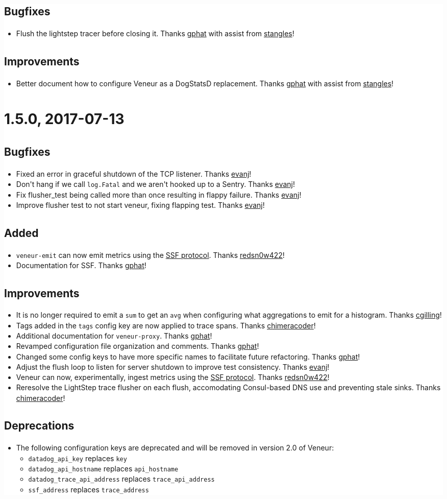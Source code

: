 ## Bugfixes
* Flush the lightstep tracer before closing it. Thanks [gphat](https://github.com/gphat) with assist from [stangles](https://github.com/joshu-stripe)!

## Improvements
* Better document how to configure Veneur as a DogStatsD replacement. Thanks [gphat](https://github.com/gphat) with assist from [stangles](https://github.com/stangles)!

# 1.5.0, 2017-07-13

## Bugfixes
* Fixed an error in graceful shutdown of the TCP listener. Thanks [evanj](https://github.com/evanj)!
* Don't hang if we call `log.Fatal` and we aren't hooked up to a Sentry. Thanks [evanj](https://github.com/evanj)!
* Fix flusher_test being called more than once resulting in flappy failure. Thanks [evanj](https://github.com/evanj)!
* Improve flusher test to not start veneur, fixing flapping test. Thanks [evanj](https://github.com/evanj)!

## Added
* `veneur-emit` can now emit metrics using the [SSF protocol](https://github.com/stripe/veneur/tree/master/ssf#readme). Thanks [redsn0w422](https://github.com/redsn0w422)!
* Documentation for SSF. Thanks [gphat](https://github.com/gphat)!

## Improvements
* It is no longer required to emit a `sum` to get an `avg` when configuring what aggregations to emit for a histogram. Thanks [cgilling](https://github.com/cgilling)!
* Tags added in the `tags` config key are now applied to trace spans. Thanks [chimeracoder](https://github.com/chimeracoder)!
* Additional documentation for `veneur-proxy`. Thanks [gphat](https://github.com/gphat)!
* Revamped configuration file organization and comments. Thanks [gphat](https://github.com/gphat)!
* Changed some config keys to have more specific names to facilitate future refactoring. Thanks [gphat](https://github.com/gphat)!
* Adjust the flush loop to listen for server shutdown to improve test consistency. Thanks [evanj](https://github.com/evanj)!
* Veneur can now, experimentally, ingest metrics using the [SSF protocol](https://github.com/stripe/veneur/tree/master/ssf#readme). Thanks [redsn0w422](https://github.com/redsn0w422)!
* Reresolve the LightStep trace flusher on each flush, accomodating Consul-based DNS use and preventing stale sinks. Thanks [chimeracoder](https://github.com/chimeracoder)!

## Deprecations
* The following configuration keys are deprecated and will be removed in version 2.0 of Veneur:
  * `datadog_api_key` replaces `key`
  * `datadog_api_hostname` replaces `api_hostname`
  * `datadog_trace_api_address` replaces `trace_api_address`
  * `ssf_address` replaces `trace_address`
